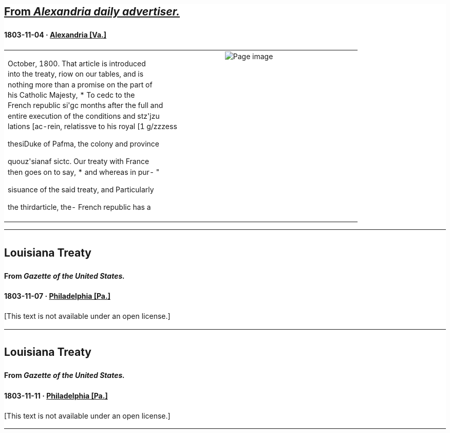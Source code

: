 
## [From _Alexandria daily advertiser._](https://www.loc.gov/resource/sn84024012/1803-11-04/ed-1/?sp=2)

#### 1803-11-04 &middot; [Alexandria [Va.]](http://dbpedia.org/resource/Alexandria%2C_Virginia)

<table style="width: 100%;"><tr><td style="width: 50%">

  
October, 1800. That article is introduced  
into the treaty, riow on our tables, and is  
nothing more than a promise on the part of  
his Catholic Majesty, * To cedc to the  
French republic si&#x27;gc months after the full and  
entire execution of the conditions and stz&#x27;jzu­  
lations [ac-rein, relatissve to his royal [1 g/zzzess  
  
thesiDuke of Pafma, the colony and province  
  
quouz&#x27;sianaf sictc. Our treaty with France  
then goes on to say, * and whereas in pur- &quot;  
  
sisuance of the said treaty, and Particularly  
  
the thirdarticle, the- French republic has a
</td><td style="width: 50%; max-height: 75%; margin: auto; display: block;">
<img alt="Page image" src="https://tile.loc.gov/image-services/iiif/service:ndnp:vi:batch_vi_flyingsquirrels_ver03:data:sn84024012:00414216018:1803110401:0296/pct:29.5342954917423,84.30212014134275,23.186033824331698,9.419905771495877/!600,600/0/default.jpg"/>
</td>
</tr></table>

---

## Louisiana Treaty

#### From _Gazette of the United States._

#### 1803-11-07 &middot; [Philadelphia [Pa.]](http://dbpedia.org/resource/Philadelphia)

[This text is not available under an open license.]

---

## Louisiana Treaty

#### From _Gazette of the United States._

#### 1803-11-11 &middot; [Philadelphia [Pa.]](http://dbpedia.org/resource/Philadelphia)

[This text is not available under an open license.]

---
